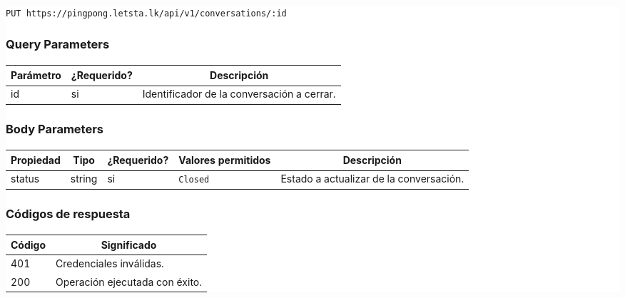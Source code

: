 `PUT https://pingpong.letsta.lk/api/v1/conversations/:id`

### Query Parameters

| Parámetro | ¿Requerido? | Descripción                                |
|-----------|-------------|--------------------------------------------|
| id        | si          | Identificador de la conversación a cerrar. |

### Body Parameters

| Propiedad | Tipo   | ¿Requerido? | Valores permitidos | Descripción                             |
|-----------|--------|-------------|--------------------|-----------------------------------------|
| status    | string | si          | `Closed`           | Estado a actualizar de la conversación. |


### Códigos de respuesta

| Código | Significado                    |
|--------|--------------------------------|
| 401    | Credenciales inválidas.        |
| 200    | Operación ejecutada con éxito. |




